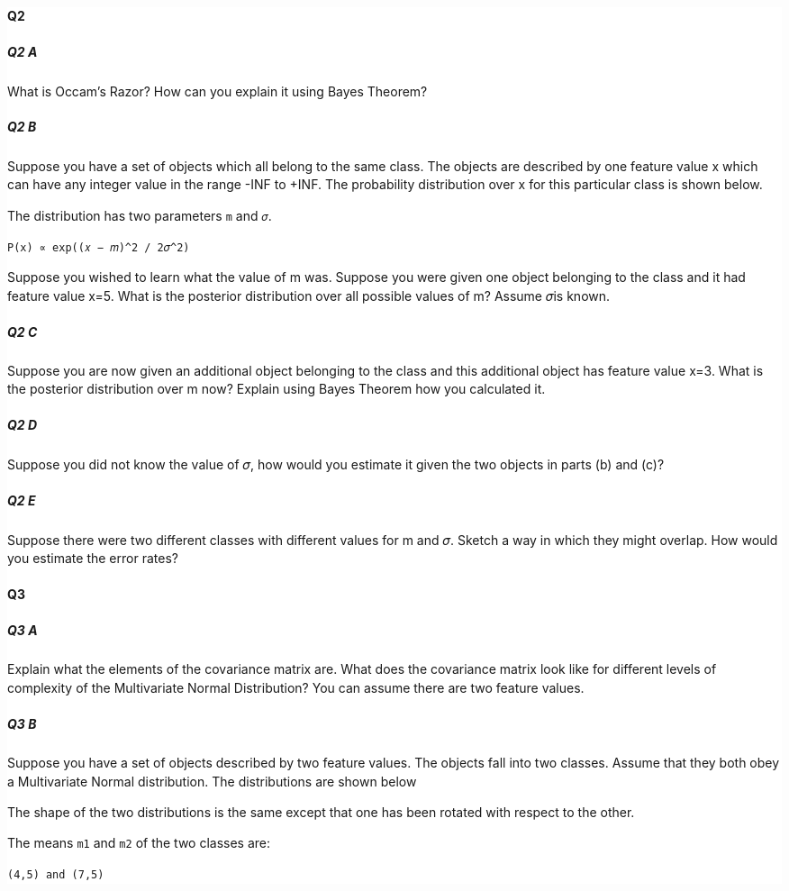 ```js
```

#### Q2

##### Q2 A

What is Occam’s Razor? How can you explain it using Bayes Theorem?

##### Q2 B

Suppose you have a set of objects which all belong to the same class. The objects are described by one feature value x which can have any integer value in the range -INF to +INF. The probability distribution over x for this particular class is shown below.

The distribution has two parameters `m` and `𝜎`.

`P(x) ∝ exp((𝑥 − 𝑚)^2 / 2𝜎^2)`

Suppose you wished to learn what the value of m was. Suppose you were given one object belonging to the class and it had feature value x=5. What is the posterior distribution over all possible values of m? Assume 𝜎is known.

##### Q2 C

Suppose you are now given an additional object belonging to the class and this additional object has feature value x=3. What is the posterior distribution over m now? Explain using Bayes Theorem how you calculated it.

##### Q2 D

Suppose you did not know the value of 𝜎, how would you estimate it given the two objects in parts (b) and (c)?

##### Q2 E

Suppose there were two different classes with different values for m and 𝜎. Sketch a way in which they might overlap. How would you estimate the error rates?

#### Q3

##### Q3 A

Explain what the elements of the covariance matrix are. What does the covariance matrix look like for different levels of complexity of the Multivariate Normal Distribution? You can assume there are two feature values.

##### Q3 B

Suppose you have a set of objects described by two feature values. The objects fall into two classes. Assume that they both obey a Multivariate Normal distribution. The distributions are shown below

The shape of the two distributions is the same except that one has been rotated with respect to the other.

The means `m1` and `m2` of the two classes are:

`(4,5) and (7,5)`
